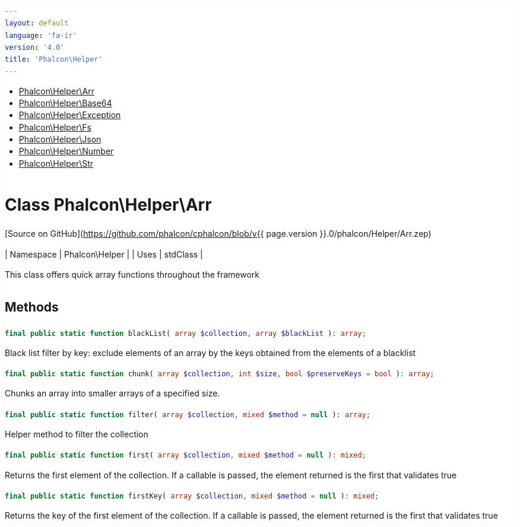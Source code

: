 ```yaml
---
layout: default
language: 'fa-ir'
version: '4.0'
title: 'Phalcon\Helper'
---
```


* [Phalcon\Helper\Arr](#helper-arr)
* [Phalcon\Helper\Base64](#helper-base64)
* [Phalcon\Helper\Exception](#helper-exception)
* [Phalcon\Helper\Fs](#helper-fs)
* [Phalcon\Helper\Json](#helper-json)
* [Phalcon\Helper\Number](#helper-number)
* [Phalcon\Helper\Str](#helper-str)

<h1 id="helper-arr">Class Phalcon\Helper\Arr</h1>

[Source on GitHub](https://github.com/phalcon/cphalcon/blob/v{{ page.version }}.0/phalcon/Helper/Arr.zep)

| Namespace  | Phalcon\Helper | | Uses       | stdClass |

This class offers quick array functions throughout the framework


## Methods

```php
final public static function blackList( array $collection, array $blackList ): array;
```
Black list filter by key: exclude elements of an array by the keys obtained from the elements of a blacklist


```php
final public static function chunk( array $collection, int $size, bool $preserveKeys = bool ): array;
```
Chunks an array into smaller arrays of a specified size.


```php
final public static function filter( array $collection, mixed $method = null ): array;
```
Helper method to filter the collection


```php
final public static function first( array $collection, mixed $method = null ): mixed;
```
Returns the first element of the collection. If a callable is passed, the element returned is the first that validates true


```php
final public static function firstKey( array $collection, mixed $method = null ): mixed;
```
Returns the key of the first element of the collection. If a callable is passed, the element returned is the first that validates true
